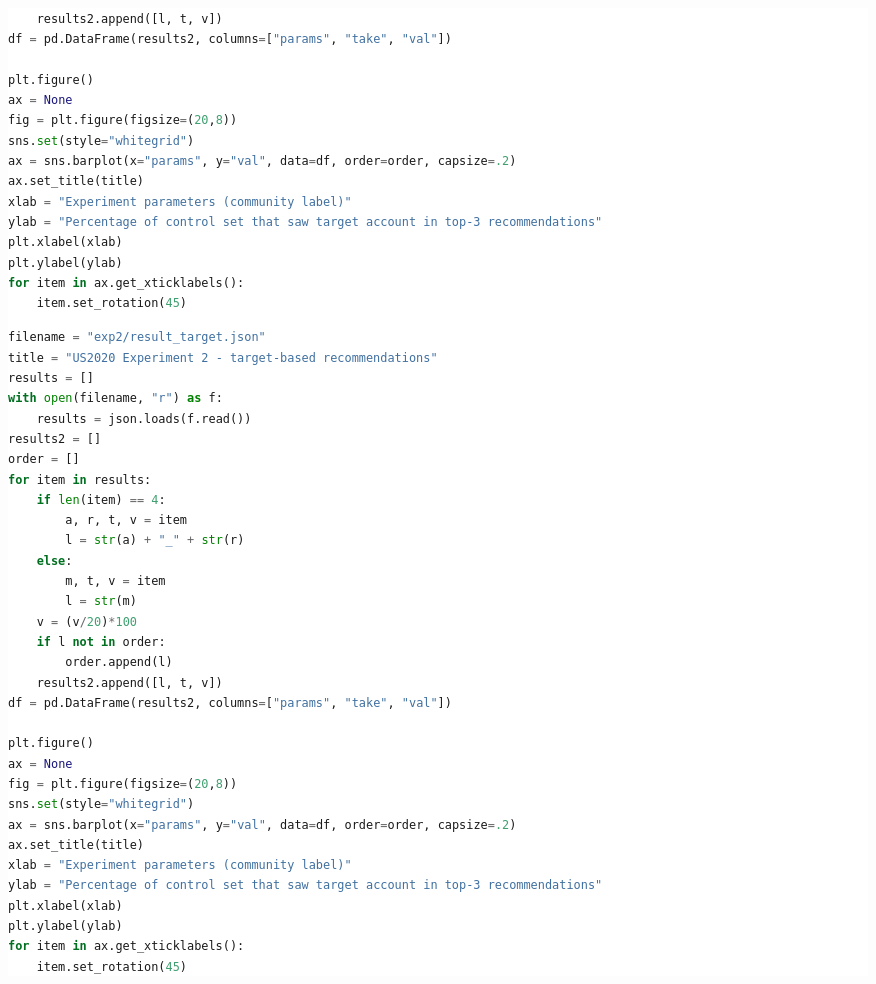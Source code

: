 ```python id="KP2FJSJ8Mywt"
    results2.append([l, t, v])
df = pd.DataFrame(results2, columns=["params", "take", "val"])

plt.figure()
ax = None
fig = plt.figure(figsize=(20,8))
sns.set(style="whitegrid")
ax = sns.barplot(x="params", y="val", data=df, order=order, capsize=.2)
ax.set_title(title)
xlab = "Experiment parameters (community label)"
ylab = "Percentage of control set that saw target account in top-3 recommendations"
plt.xlabel(xlab)
plt.ylabel(ylab)
for item in ax.get_xticklabels():
    item.set_rotation(45)
```

```python id="dHjsXimdMywv"
filename = "exp2/result_target.json"
title = "US2020 Experiment 2 - target-based recommendations"
results = []
with open(filename, "r") as f:
    results = json.loads(f.read())
results2 = []
order = []
for item in results:
    if len(item) == 4:
        a, r, t, v = item
        l = str(a) + "_" + str(r)
    else:
        m, t, v = item
        l = str(m)
    v = (v/20)*100
    if l not in order:
        order.append(l)
    results2.append([l, t, v])
df = pd.DataFrame(results2, columns=["params", "take", "val"])

plt.figure()
ax = None
fig = plt.figure(figsize=(20,8))
sns.set(style="whitegrid")
ax = sns.barplot(x="params", y="val", data=df, order=order, capsize=.2)
ax.set_title(title)
xlab = "Experiment parameters (community label)"
ylab = "Percentage of control set that saw target account in top-3 recommendations"
plt.xlabel(xlab)
plt.ylabel(ylab)
for item in ax.get_xticklabels():
    item.set_rotation(45)
```
